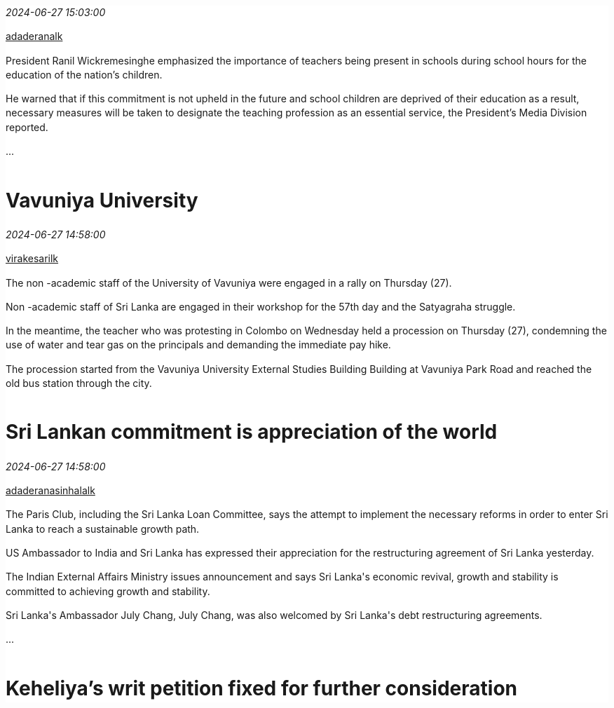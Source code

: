 *2024-06-27 15:03:00*

[adaderanalk](https://www.adaderana.lk/news/100143/president-warns-of-measures-to-designate-teaching-as-an-essential-service)

President Ranil Wickremesinghe emphasized the importance of teachers being present in schools during school hours for the education of the nation’s children.

He warned that if this commitment is not upheld in the future and school children are deprived of their education as a result, necessary measures will be taken to designate the teaching profession as an essential service, the President’s Media Division reported.

...



# Vavuniya University

*2024-06-27 14:58:00*

[virakesarilk](https://www.virakesari.lk/article/187100)

The non -academic staff of the University of Vavuniya were engaged in a rally on Thursday (27).

Non -academic staff of Sri Lanka are engaged in their workshop for the 57th day and the Satyagraha struggle.

In the meantime, the teacher who was protesting in Colombo on Wednesday held a procession on Thursday (27), condemning the use of water and tear gas on the principals and demanding the immediate pay hike.

The procession started from the Vavuniya University External Studies Building Building at Vavuniya Park Road and reached the old bus station through the city.



# Sri Lankan commitment is appreciation of the world

*2024-06-27 14:58:00*

[adaderanasinhalalk](http://sinhala.adaderana.lk/news/198216)

The Paris Club, including the Sri Lanka Loan Committee, says the attempt to implement the necessary reforms in order to enter Sri Lanka to reach a sustainable growth path.

US Ambassador to India and Sri Lanka has expressed their appreciation for the restructuring agreement of Sri Lanka yesterday.

The Indian External Affairs Ministry issues announcement and says Sri Lanka's economic revival, growth and stability is committed to achieving growth and stability.

Sri Lanka's Ambassador July Chang, July Chang, was also welcomed by Sri Lanka's debt restructuring agreements.

...



# Keheliya’s writ petition fixed for further consideration
